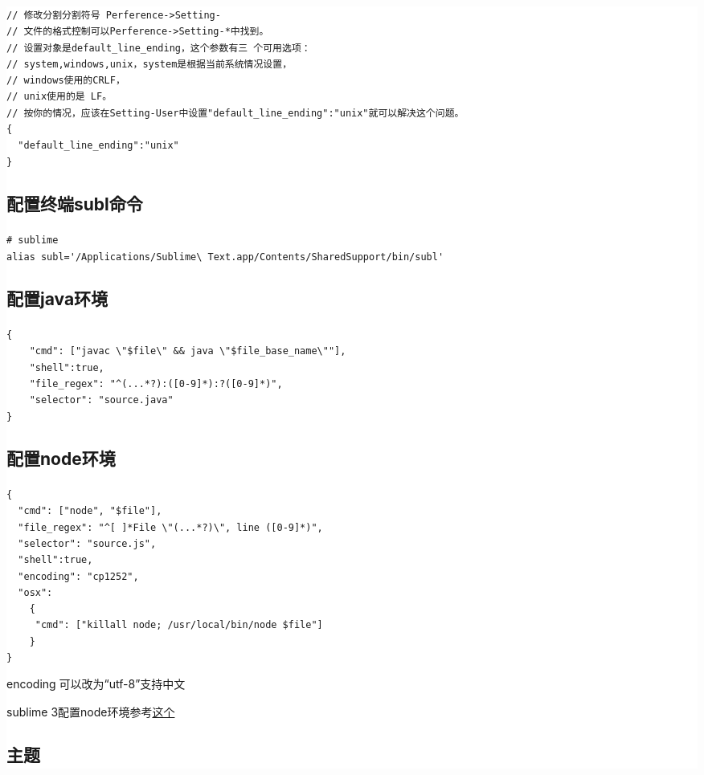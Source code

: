 ```
// 修改分割分割符号 Perference->Setting-
// 文件的格式控制可以Perference->Setting-*中找到。
// 设置对象是default_line_ending，这个参数有三 个可用选项：
// system,windows,unix，system是根据当前系统情况设置，
// windows使用的CRLF，
// unix使用的是 LF。
// 按你的情况，应该在Setting-User中设置"default_line_ending":"unix"就可以解决这个问题。
{
  "default_line_ending":"unix"
}

```

## 配置终端subl命令

```
# sublime
alias subl='/Applications/Sublime\ Text.app/Contents/SharedSupport/bin/subl'

```

## 配置java环境

```
{
    "cmd": ["javac \"$file\" && java \"$file_base_name\""],
    "shell":true,
    "file_regex": "^(...*?):([0-9]*):?([0-9]*)",
    "selector": "source.java"
}
```

## 配置node环境

```
{
  "cmd": ["node", "$file"],
  "file_regex": "^[ ]*File \"(...*?)\", line ([0-9]*)",
  "selector": "source.js",
  "shell":true,
  "encoding": "cp1252",
  "osx":
    {
     "cmd": ["killall node; /usr/local/bin/node $file"]
    }
}
```
encoding 可以改为“utf-8”支持中文

sublime 3配置node环境参考[这个](http://www.she.vc/article/18-88860-0.html)

## 主题
